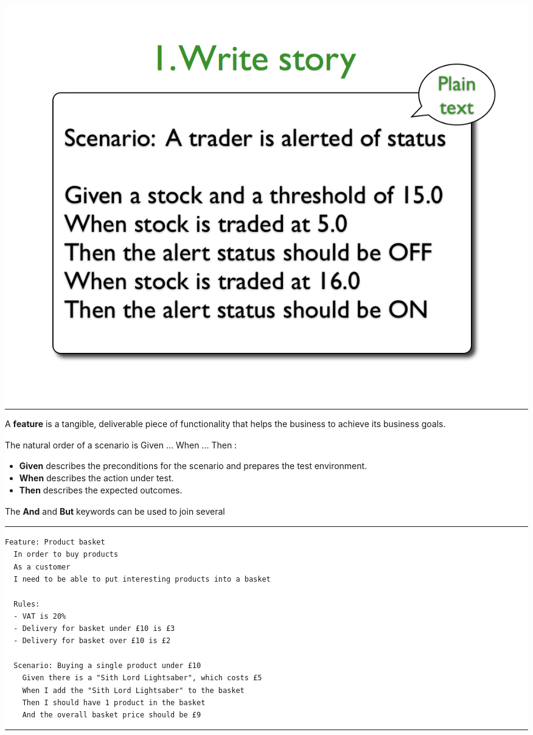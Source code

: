 ![alt text](Images.001.png)

---

A **feature** is a tangible, deliverable piece of functionality that helps the business to achieve its business goals.

The natural order of a scenario is Given ... When ... Then : 
* **Given** describes the preconditions for the scenario and prepares the test environment. 
* **When** describes the action under test. 
* **Then** describes the expected outcomes.
  
The **And** and **But** keywords can be used to join several

---
```
Feature: Product basket
  In order to buy products
  As a customer
  I need to be able to put interesting products into a basket

  Rules:
  - VAT is 20%
  - Delivery for basket under £10 is £3
  - Delivery for basket over £10 is £2

  Scenario: Buying a single product under £10
    Given there is a "Sith Lord Lightsaber", which costs £5
    When I add the "Sith Lord Lightsaber" to the basket
    Then I should have 1 product in the basket
    And the overall basket price should be £9
```

---
